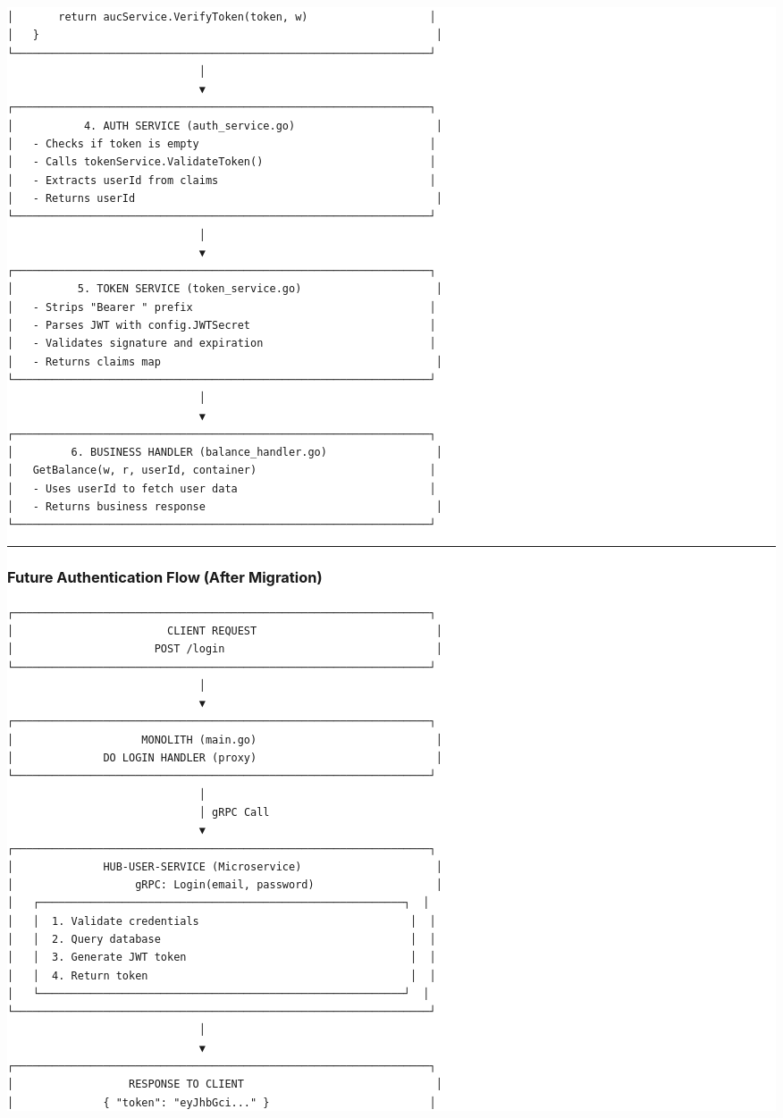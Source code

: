 ```
│       return aucService.VerifyToken(token, w)                   │
│   }                                                              │
└─────────────────────────────────────────────────────────────────┘
                              │
                              ▼
┌─────────────────────────────────────────────────────────────────┐
│           4. AUTH SERVICE (auth_service.go)                      │
│   - Checks if token is empty                                    │
│   - Calls tokenService.ValidateToken()                          │
│   - Extracts userId from claims                                 │
│   - Returns userId                                               │
└─────────────────────────────────────────────────────────────────┘
                              │
                              ▼
┌─────────────────────────────────────────────────────────────────┐
│          5. TOKEN SERVICE (token_service.go)                     │
│   - Strips "Bearer " prefix                                     │
│   - Parses JWT with config.JWTSecret                            │
│   - Validates signature and expiration                          │
│   - Returns claims map                                           │
└─────────────────────────────────────────────────────────────────┘
                              │
                              ▼
┌─────────────────────────────────────────────────────────────────┐
│         6. BUSINESS HANDLER (balance_handler.go)                 │
│   GetBalance(w, r, userId, container)                           │
│   - Uses userId to fetch user data                              │
│   - Returns business response                                    │
└─────────────────────────────────────────────────────────────────┘
```

---

### Future Authentication Flow (After Migration)

```
┌─────────────────────────────────────────────────────────────────┐
│                        CLIENT REQUEST                            │
│                      POST /login                                 │
└─────────────────────────────────────────────────────────────────┘
                              │
                              ▼
┌─────────────────────────────────────────────────────────────────┐
│                    MONOLITH (main.go)                            │
│              DO LOGIN HANDLER (proxy)                            │
└─────────────────────────────────────────────────────────────────┘
                              │
                              │ gRPC Call
                              ▼
┌─────────────────────────────────────────────────────────────────┐
│              HUB-USER-SERVICE (Microservice)                     │
│                   gRPC: Login(email, password)                   │
│   ┌─────────────────────────────────────────────────────────┐  │
│   │  1. Validate credentials                                 │  │
│   │  2. Query database                                       │  │
│   │  3. Generate JWT token                                   │  │
│   │  4. Return token                                         │  │
│   └─────────────────────────────────────────────────────────┘  │
└─────────────────────────────────────────────────────────────────┘
                              │
                              ▼
┌─────────────────────────────────────────────────────────────────┐
│                  RESPONSE TO CLIENT                              │
│              { "token": "eyJhbGci..." }                         │
```